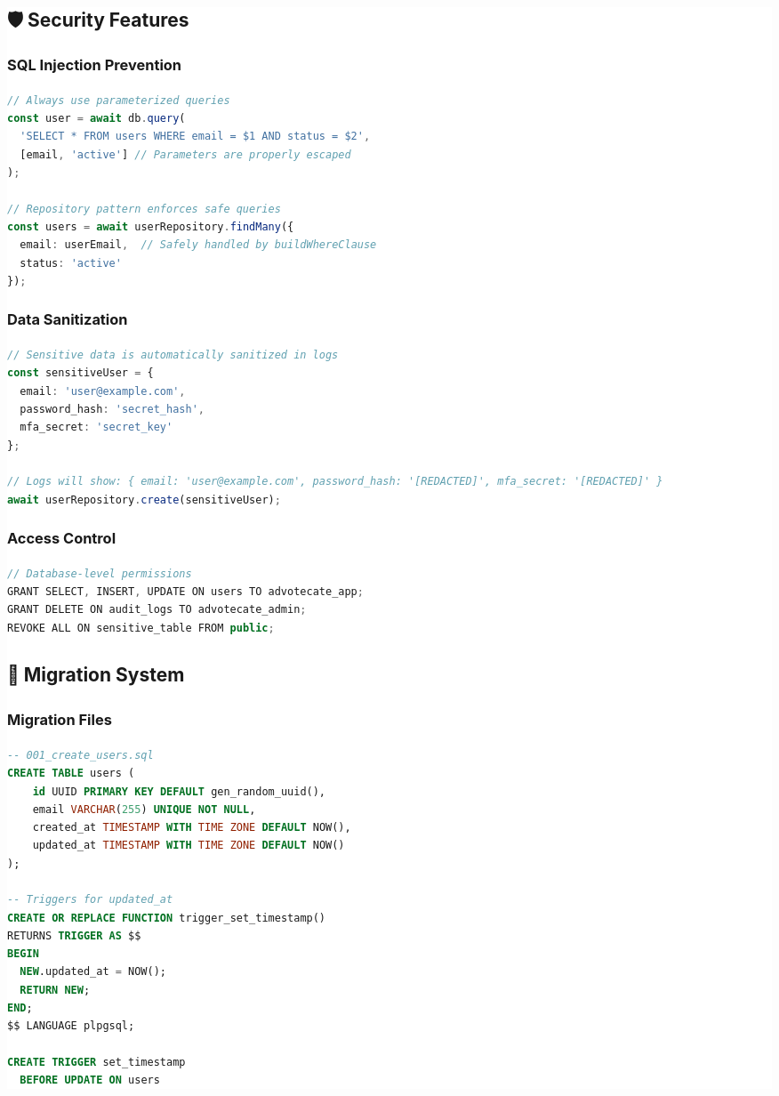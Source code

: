 ## 🛡️ Security Features

### SQL Injection Prevention
```typescript
// Always use parameterized queries
const user = await db.query(
  'SELECT * FROM users WHERE email = $1 AND status = $2',
  [email, 'active'] // Parameters are properly escaped
);

// Repository pattern enforces safe queries
const users = await userRepository.findMany({
  email: userEmail,  // Safely handled by buildWhereClause
  status: 'active'
});
```

### Data Sanitization
```typescript
// Sensitive data is automatically sanitized in logs
const sensitiveUser = {
  email: 'user@example.com',
  password_hash: 'secret_hash',
  mfa_secret: 'secret_key'
};

// Logs will show: { email: 'user@example.com', password_hash: '[REDACTED]', mfa_secret: '[REDACTED]' }
await userRepository.create(sensitiveUser);
```

### Access Control
```typescript
// Database-level permissions
GRANT SELECT, INSERT, UPDATE ON users TO advotecate_app;
GRANT DELETE ON audit_logs TO advotecate_admin;
REVOKE ALL ON sensitive_table FROM public;
```

## 🔄 Migration System

### Migration Files
```sql
-- 001_create_users.sql
CREATE TABLE users (
    id UUID PRIMARY KEY DEFAULT gen_random_uuid(),
    email VARCHAR(255) UNIQUE NOT NULL,
    created_at TIMESTAMP WITH TIME ZONE DEFAULT NOW(),
    updated_at TIMESTAMP WITH TIME ZONE DEFAULT NOW()
);

-- Triggers for updated_at
CREATE OR REPLACE FUNCTION trigger_set_timestamp()
RETURNS TRIGGER AS $$
BEGIN
  NEW.updated_at = NOW();
  RETURN NEW;
END;
$$ LANGUAGE plpgsql;

CREATE TRIGGER set_timestamp
  BEFORE UPDATE ON users
```